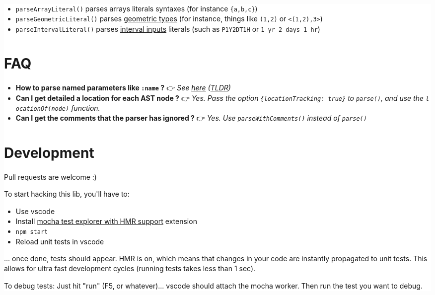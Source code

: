 - `parseArrayLiteral()` parses arrays literals syntaxes (for instance `{a,b,c}`)
- `parseGeometricLiteral()` parses [geometric types](https://www.postgresql.org/docs/current/datatype-geometric.html)  (for instance, things like `(1,2)` or `<(1,2),3>`)
- `parseIntervalLiteral()` parses [interval inputs](https://www.postgresql.org/docs/current/datatype-datetime.html#DATATYPE-INTERVAL-INPUT) literals (such as `P1Y2DT1H` or `1 yr 2 days 1 hr`)


# FAQ

- **How to parse named parameters like `:name` ?** 👉 _See [here](https://github.com/oguimbal/pgsql-ast-parser/issues/8#issuecomment-774280514) ([TLDR](https://runkit.com/oguimbal/pgsql-ast-parser.circumvent-named-arguments))_
- **Can I get detailed a location for each AST node ?** 👉 _Yes. Pass the option `{locationTracking: true}` to `parse()`, and use the `locationOf(node)` function._
- **Can I get the comments that the parser has ignored ?** 👉 _Yes. Use `parseWithComments()` instead of `parse()`_

# Development

Pull requests are welcome :)

To start hacking this lib, you'll have to:
- Use vscode
- Install [mocha test explorer with HMR support](https://marketplace.visualstudio.com/items?itemName=oguimbal.vscode-mocha-test-adapter) extension
- `npm start`
- Reload unit tests in vscode

... once done, tests should appear. HMR is on, which means that changes in your code are instantly propagated to unit tests.
This allows for ultra fast development cycles (running tests takes less than 1 sec).

To debug tests: Just hit "run" (F5, or whatever)... vscode should attach the mocha worker. Then run the test you want to debug.
